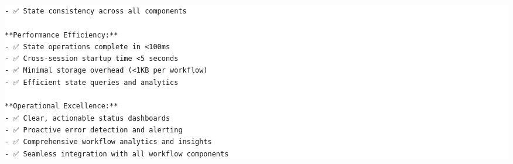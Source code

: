 ```
- ✅ State consistency across all components

**Performance Efficiency:**
- ✅ State operations complete in <100ms
- ✅ Cross-session startup time <5 seconds
- ✅ Minimal storage overhead (<1KB per workflow)
- ✅ Efficient state queries and analytics

**Operational Excellence:**
- ✅ Clear, actionable status dashboards
- ✅ Proactive error detection and alerting
- ✅ Comprehensive workflow analytics and insights
- ✅ Seamless integration with all workflow components